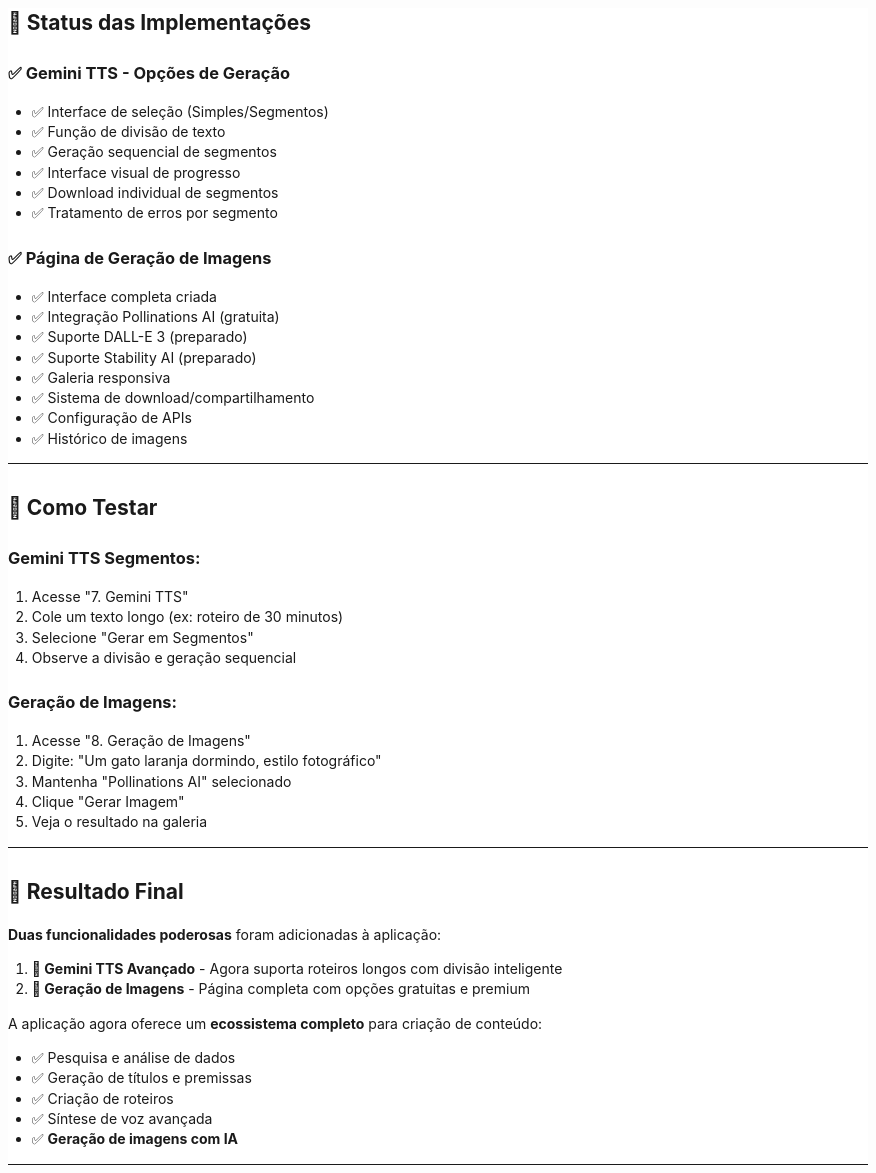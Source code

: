 
## 🎯 **Status das Implementações**

### ✅ **Gemini TTS - Opções de Geração**
- ✅ Interface de seleção (Simples/Segmentos)
- ✅ Função de divisão de texto
- ✅ Geração sequencial de segmentos
- ✅ Interface visual de progresso
- ✅ Download individual de segmentos
- ✅ Tratamento de erros por segmento

### ✅ **Página de Geração de Imagens**
- ✅ Interface completa criada
- ✅ Integração Pollinations AI (gratuita)
- ✅ Suporte DALL-E 3 (preparado)
- ✅ Suporte Stability AI (preparado)
- ✅ Galeria responsiva
- ✅ Sistema de download/compartilhamento
- ✅ Configuração de APIs
- ✅ Histórico de imagens

---

## 🚀 **Como Testar**

### **Gemini TTS Segmentos:**
1. Acesse "7. Gemini TTS"
2. Cole um texto longo (ex: roteiro de 30 minutos)
3. Selecione "Gerar em Segmentos"
4. Observe a divisão e geração sequencial

### **Geração de Imagens:**
1. Acesse "8. Geração de Imagens"
2. Digite: "Um gato laranja dormindo, estilo fotográfico"
3. Mantenha "Pollinations AI" selecionado
4. Clique "Gerar Imagem"
5. Veja o resultado na galeria

---

## 🎉 **Resultado Final**

**Duas funcionalidades poderosas** foram adicionadas à aplicação:

1. **🎵 Gemini TTS Avançado** - Agora suporta roteiros longos com divisão inteligente
2. **🎨 Geração de Imagens** - Página completa com opções gratuitas e premium

A aplicação agora oferece um **ecossistema completo** para criação de conteúdo:
- ✅ Pesquisa e análise de dados
- ✅ Geração de títulos e premissas
- ✅ Criação de roteiros
- ✅ Síntese de voz avançada
- ✅ **Geração de imagens com IA**

---